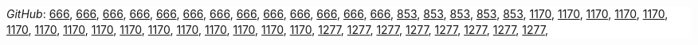 *GitHub*: [666](https://github.com/code-423n4/2024-04-panoptic/blob/6908144756ef0cce2ede6d3b2013291f0ddd74ec/contracts/PanopticPool.sol#L666-L666), [666](https://github.com/code-423n4/2024-04-panoptic/blob/6908144756ef0cce2ede6d3b2013291f0ddd74ec/contracts/PanopticPool.sol#L666-L666), [666](https://github.com/code-423n4/2024-04-panoptic/blob/6908144756ef0cce2ede6d3b2013291f0ddd74ec/contracts/PanopticPool.sol#L666-L666), [666](https://github.com/code-423n4/2024-04-panoptic/blob/6908144756ef0cce2ede6d3b2013291f0ddd74ec/contracts/PanopticPool.sol#L666-L666), [666](https://github.com/code-423n4/2024-04-panoptic/blob/6908144756ef0cce2ede6d3b2013291f0ddd74ec/contracts/PanopticPool.sol#L666-L666), [666](https://github.com/code-423n4/2024-04-panoptic/blob/6908144756ef0cce2ede6d3b2013291f0ddd74ec/contracts/PanopticPool.sol#L666-L666), [666](https://github.com/code-423n4/2024-04-panoptic/blob/6908144756ef0cce2ede6d3b2013291f0ddd74ec/contracts/PanopticPool.sol#L666-L666), [666](https://github.com/code-423n4/2024-04-panoptic/blob/6908144756ef0cce2ede6d3b2013291f0ddd74ec/contracts/PanopticPool.sol#L666-L666), [666](https://github.com/code-423n4/2024-04-panoptic/blob/6908144756ef0cce2ede6d3b2013291f0ddd74ec/contracts/PanopticPool.sol#L666-L666), [666](https://github.com/code-423n4/2024-04-panoptic/blob/6908144756ef0cce2ede6d3b2013291f0ddd74ec/contracts/PanopticPool.sol#L666-L666), [666](https://github.com/code-423n4/2024-04-panoptic/blob/6908144756ef0cce2ede6d3b2013291f0ddd74ec/contracts/PanopticPool.sol#L666-L666), [666](https://github.com/code-423n4/2024-04-panoptic/blob/6908144756ef0cce2ede6d3b2013291f0ddd74ec/contracts/PanopticPool.sol#L666-L666), [666](https://github.com/code-423n4/2024-04-panoptic/blob/6908144756ef0cce2ede6d3b2013291f0ddd74ec/contracts/PanopticPool.sol#L666-L666), [853](https://github.com/code-423n4/2024-04-panoptic/blob/6908144756ef0cce2ede6d3b2013291f0ddd74ec/contracts/PanopticPool.sol#L853-L853), [853](https://github.com/code-423n4/2024-04-panoptic/blob/6908144756ef0cce2ede6d3b2013291f0ddd74ec/contracts/PanopticPool.sol#L853-L853), [853](https://github.com/code-423n4/2024-04-panoptic/blob/6908144756ef0cce2ede6d3b2013291f0ddd74ec/contracts/PanopticPool.sol#L853-L853), [853](https://github.com/code-423n4/2024-04-panoptic/blob/6908144756ef0cce2ede6d3b2013291f0ddd74ec/contracts/PanopticPool.sol#L853-L853), [853](https://github.com/code-423n4/2024-04-panoptic/blob/6908144756ef0cce2ede6d3b2013291f0ddd74ec/contracts/PanopticPool.sol#L853-L853), [1170](https://github.com/code-423n4/2024-04-panoptic/blob/6908144756ef0cce2ede6d3b2013291f0ddd74ec/contracts/PanopticPool.sol#L1170-L1170), [1170](https://github.com/code-423n4/2024-04-panoptic/blob/6908144756ef0cce2ede6d3b2013291f0ddd74ec/contracts/PanopticPool.sol#L1170-L1170), [1170](https://github.com/code-423n4/2024-04-panoptic/blob/6908144756ef0cce2ede6d3b2013291f0ddd74ec/contracts/PanopticPool.sol#L1170-L1170), [1170](https://github.com/code-423n4/2024-04-panoptic/blob/6908144756ef0cce2ede6d3b2013291f0ddd74ec/contracts/PanopticPool.sol#L1170-L1170), [1170](https://github.com/code-423n4/2024-04-panoptic/blob/6908144756ef0cce2ede6d3b2013291f0ddd74ec/contracts/PanopticPool.sol#L1170-L1170), [1170](https://github.com/code-423n4/2024-04-panoptic/blob/6908144756ef0cce2ede6d3b2013291f0ddd74ec/contracts/PanopticPool.sol#L1170-L1170), [1170](https://github.com/code-423n4/2024-04-panoptic/blob/6908144756ef0cce2ede6d3b2013291f0ddd74ec/contracts/PanopticPool.sol#L1170-L1170), [1170](https://github.com/code-423n4/2024-04-panoptic/blob/6908144756ef0cce2ede6d3b2013291f0ddd74ec/contracts/PanopticPool.sol#L1170-L1170), [1170](https://github.com/code-423n4/2024-04-panoptic/blob/6908144756ef0cce2ede6d3b2013291f0ddd74ec/contracts/PanopticPool.sol#L1170-L1170), [1170](https://github.com/code-423n4/2024-04-panoptic/blob/6908144756ef0cce2ede6d3b2013291f0ddd74ec/contracts/PanopticPool.sol#L1170-L1170), [1170](https://github.com/code-423n4/2024-04-panoptic/blob/6908144756ef0cce2ede6d3b2013291f0ddd74ec/contracts/PanopticPool.sol#L1170-L1170), [1170](https://github.com/code-423n4/2024-04-panoptic/blob/6908144756ef0cce2ede6d3b2013291f0ddd74ec/contracts/PanopticPool.sol#L1170-L1170), [1170](https://github.com/code-423n4/2024-04-panoptic/blob/6908144756ef0cce2ede6d3b2013291f0ddd74ec/contracts/PanopticPool.sol#L1170-L1170), [1170](https://github.com/code-423n4/2024-04-panoptic/blob/6908144756ef0cce2ede6d3b2013291f0ddd74ec/contracts/PanopticPool.sol#L1170-L1170), [1170](https://github.com/code-423n4/2024-04-panoptic/blob/6908144756ef0cce2ede6d3b2013291f0ddd74ec/contracts/PanopticPool.sol#L1170-L1170), [1170](https://github.com/code-423n4/2024-04-panoptic/blob/6908144756ef0cce2ede6d3b2013291f0ddd74ec/contracts/PanopticPool.sol#L1170-L1170), [1277](https://github.com/code-423n4/2024-04-panoptic/blob/6908144756ef0cce2ede6d3b2013291f0ddd74ec/contracts/PanopticPool.sol#L1277-L1277), [1277](https://github.com/code-423n4/2024-04-panoptic/blob/6908144756ef0cce2ede6d3b2013291f0ddd74ec/contracts/PanopticPool.sol#L1277-L1277), [1277](https://github.com/code-423n4/2024-04-panoptic/blob/6908144756ef0cce2ede6d3b2013291f0ddd74ec/contracts/PanopticPool.sol#L1277-L1277), [1277](https://github.com/code-423n4/2024-04-panoptic/blob/6908144756ef0cce2ede6d3b2013291f0ddd74ec/contracts/PanopticPool.sol#L1277-L1277), [1277](https://github.com/code-423n4/2024-04-panoptic/blob/6908144756ef0cce2ede6d3b2013291f0ddd74ec/contracts/PanopticPool.sol#L1277-L1277), [1277](https://github.com/code-423n4/2024-04-panoptic/blob/6908144756ef0cce2ede6d3b2013291f0ddd74ec/contracts/PanopticPool.sol#L1277-L1277), [1277](https://github.com/code-423n4/2024-04-panoptic/blob/6908144756ef0cce2ede6d3b2013291f0ddd74ec/contracts/PanopticPool.sol#L1277-L1277), [1277](https://github.com/code-423n4/2024-04-panoptic/blob/6908144756ef0cce2ede6d3b2013291f0ddd74ec/contracts/PanopticPool.sol#L1277-L1277),